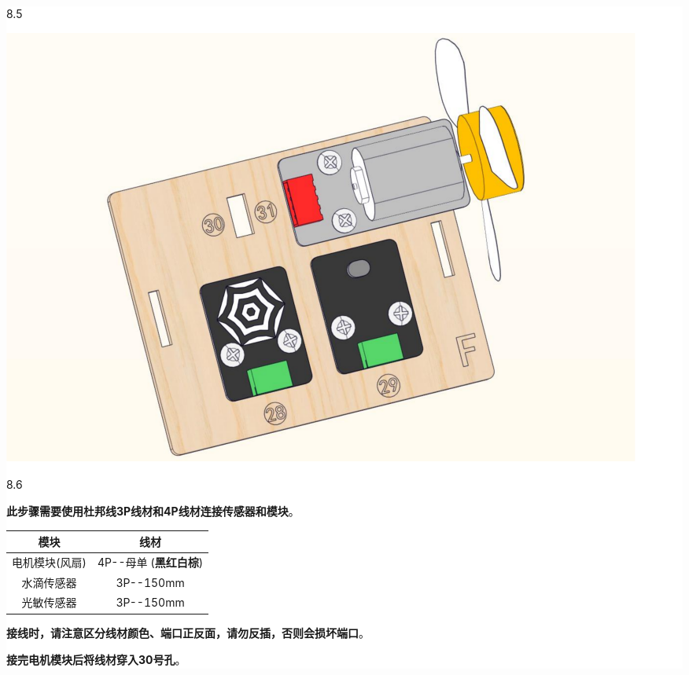 8.5

![ZnNc_54](./media/ZnNc_54.png)

8.6

**此步骤需要使用杜邦线3P线材和4P线材连接传感器和模块**。 

|    模块    |           线材           |
| :--------: | :----------------------: |
|电机模块(风扇)|  4P--母单 (**黑红白棕**) |
|  水滴传感器  |       3P--150mm         |
|  光敏传感器  |       3P--150mm         |

**接线时，请注意区分线材颜色、端口正反面，请勿反插，否则会损坏端口**。

**接完电机模块后将线材穿入30号孔**。
